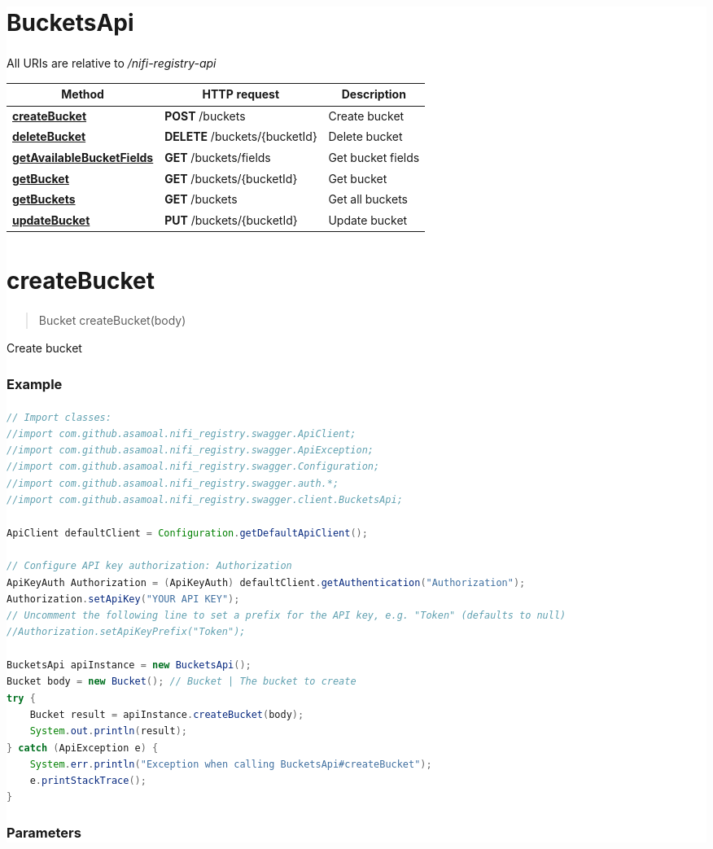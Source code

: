 # BucketsApi

All URIs are relative to */nifi-registry-api*

Method | HTTP request | Description
------------- | ------------- | -------------
[**createBucket**](BucketsApi.md#createBucket) | **POST** /buckets | Create bucket
[**deleteBucket**](BucketsApi.md#deleteBucket) | **DELETE** /buckets/{bucketId} | Delete bucket
[**getAvailableBucketFields**](BucketsApi.md#getAvailableBucketFields) | **GET** /buckets/fields | Get bucket fields
[**getBucket**](BucketsApi.md#getBucket) | **GET** /buckets/{bucketId} | Get bucket
[**getBuckets**](BucketsApi.md#getBuckets) | **GET** /buckets | Get all buckets
[**updateBucket**](BucketsApi.md#updateBucket) | **PUT** /buckets/{bucketId} | Update bucket

<a name="createBucket"></a>
# **createBucket**
> Bucket createBucket(body)

Create bucket

### Example
```java
// Import classes:
//import com.github.asamoal.nifi_registry.swagger.ApiClient;
//import com.github.asamoal.nifi_registry.swagger.ApiException;
//import com.github.asamoal.nifi_registry.swagger.Configuration;
//import com.github.asamoal.nifi_registry.swagger.auth.*;
//import com.github.asamoal.nifi_registry.swagger.client.BucketsApi;

ApiClient defaultClient = Configuration.getDefaultApiClient();

// Configure API key authorization: Authorization
ApiKeyAuth Authorization = (ApiKeyAuth) defaultClient.getAuthentication("Authorization");
Authorization.setApiKey("YOUR API KEY");
// Uncomment the following line to set a prefix for the API key, e.g. "Token" (defaults to null)
//Authorization.setApiKeyPrefix("Token");

BucketsApi apiInstance = new BucketsApi();
Bucket body = new Bucket(); // Bucket | The bucket to create
try {
    Bucket result = apiInstance.createBucket(body);
    System.out.println(result);
} catch (ApiException e) {
    System.err.println("Exception when calling BucketsApi#createBucket");
    e.printStackTrace();
}
```

### Parameters

